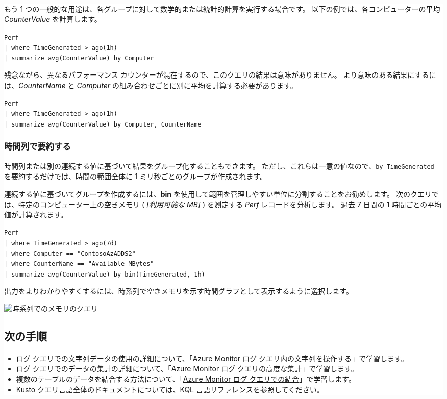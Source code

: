 もう 1 つの一般的な用途は、各グループに対して数学的または統計的計算を実行する場合です。 以下の例では、各コンピューターの平均  *CounterValue* を計算します。

```Kusto
Perf
| where TimeGenerated > ago(1h)
| summarize avg(CounterValue) by Computer
```

残念ながら、異なるパフォーマンス カウンターが混在するので、このクエリの結果は意味がありません。 より意味のある結果にするには、*CounterName* と *Computer* の組み合わせごとに別に平均を計算する必要があります。

```Kusto
Perf
| where TimeGenerated > ago(1h)
| summarize avg(CounterValue) by Computer, CounterName
```

### <a name="summarize-by-a-time-column"></a>時間列で要約する
時間列または別の連続する値に基づいて結果をグループ化することもできます。 ただし、これらは一意の値なので、`by TimeGenerated` を要約するだけでは、時間の範囲全体に 1 ミリ秒ごとのグループが作成されます。 

連続する値に基づいてグループを作成するには、**bin** を使用して範囲を管理しやすい単位に分割することをお勧めします。 次のクエリでは、特定のコンピューター上の空きメモリ ( *[利用可能な MB]* ) を測定する *Perf* レコードを分析します。 過去 7 日間の 1 時間ごとの平均値が計算されます。

```Kusto
Perf 
| where TimeGenerated > ago(7d)
| where Computer == "ContosoAzADDS2" 
| where CounterName == "Available MBytes" 
| summarize avg(CounterValue) by bin(TimeGenerated, 1h)
```

出力をよりわかりやすくするには、時系列で空きメモリを示す時間グラフとして表示するように選択します。

![時系列でのメモリのクエリ](media/get-started-queries/chart.png)



## <a name="next-steps"></a>次の手順

- ログ クエリでの文字列データの使用の詳細について、「[Azure Monitor ログ クエリ内の文字列を操作する](string-operations.md)」で学習します。
- ログ クエリでのデータの集計の詳細について、「[Azure Monitor ログ クエリの高度な集計](advanced-aggregations.md)」で学習します。
- 複数のテーブルのデータを結合する方法について、「[Azure Monitor ログ クエリでの結合](joins.md)」で学習します。
- Kusto クエリ言語全体のドキュメントについては、[KQL 言語リファレンス](/azure/kusto/query/)を参照してください。